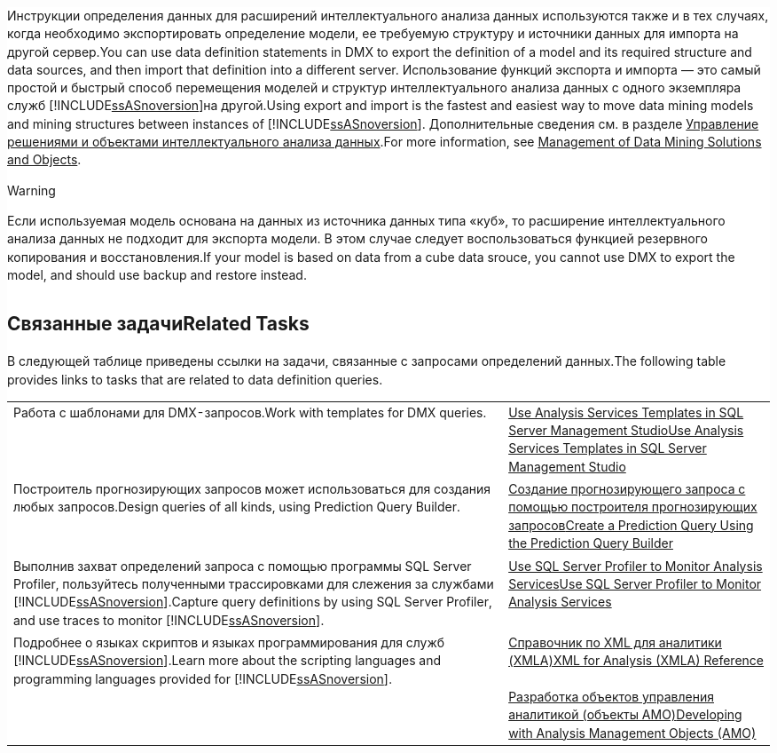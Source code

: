  <span data-ttu-id="06ff6-141">Инструкции определения данных для расширений интеллектуального анализа данных используются также и в тех случаях, когда необходимо экспортировать определение модели, ее требуемую структуру и источники данных для импорта на другой сервер.</span><span class="sxs-lookup"><span data-stu-id="06ff6-141">You can use data definition statements in DMX to export the definition of a model and its required structure and data sources, and then import that definition into a different server.</span></span> <span data-ttu-id="06ff6-142">Использование функций экспорта и импорта — это самый простой и быстрый способ перемещения моделей и структур интеллектуального анализа данных с одного экземпляра служб [!INCLUDE[ssASnoversion](../../includes/ssasnoversion-md.md)]на другой.</span><span class="sxs-lookup"><span data-stu-id="06ff6-142">Using export and import is the fastest and easiest way to move data mining models and mining structures between instances of [!INCLUDE[ssASnoversion](../../includes/ssasnoversion-md.md)].</span></span> <span data-ttu-id="06ff6-143">Дополнительные сведения см. в разделе [Управление решениями и объектами интеллектуального анализа данных](management-of-data-mining-solutions-and-objects.md).</span><span class="sxs-lookup"><span data-stu-id="06ff6-143">For more information, see [Management of Data Mining Solutions and Objects](management-of-data-mining-solutions-and-objects.md).</span></span>  
  
> [!WARNING]  
>  <span data-ttu-id="06ff6-144">Если используемая модель основана на данных из источника данных типа «куб», то расширение интеллектуального анализа данных не подходит для экспорта модели. В этом случае следует воспользоваться функцией резервного копирования и восстановления.</span><span class="sxs-lookup"><span data-stu-id="06ff6-144">If your model is based on data from a cube data srouce, you cannot use DMX to export the model, and should use backup and restore instead.</span></span>  
  
##  <a name="related-tasks"></a><a name="bkmk_Tasks"></a> <span data-ttu-id="06ff6-145">Связанные задачи</span><span class="sxs-lookup"><span data-stu-id="06ff6-145">Related Tasks</span></span>  
 <span data-ttu-id="06ff6-146">В следующей таблице приведены ссылки на задачи, связанные с запросами определений данных.</span><span class="sxs-lookup"><span data-stu-id="06ff6-146">The following table provides links to tasks that are related to data definition queries.</span></span>  
  
|||  
|-|-|  
|<span data-ttu-id="06ff6-147">Работа с шаблонами для DMX-запросов.</span><span class="sxs-lookup"><span data-stu-id="06ff6-147">Work with templates for DMX queries.</span></span>|[<span data-ttu-id="06ff6-148">Use Analysis Services Templates in SQL Server Management Studio</span><span class="sxs-lookup"><span data-stu-id="06ff6-148">Use Analysis Services Templates in SQL Server Management Studio</span></span>](../instances/use-analysis-services-templates-in-sql-server-management-studio.md)|  
|<span data-ttu-id="06ff6-149">Построитель прогнозирующих запросов может использоваться для создания любых запросов.</span><span class="sxs-lookup"><span data-stu-id="06ff6-149">Design queries of all kinds, using Prediction Query Builder.</span></span>|[<span data-ttu-id="06ff6-150">Создание прогнозирующего запроса с помощью построителя прогнозирующих запросов</span><span class="sxs-lookup"><span data-stu-id="06ff6-150">Create a Prediction Query Using the Prediction Query Builder</span></span>](create-a-prediction-query-using-the-prediction-query-builder.md)|  
|<span data-ttu-id="06ff6-151">Выполнив захват определений запроса с помощью программы SQL Server Profiler, пользуйтесь полученными трассировками для слежения за службами [!INCLUDE[ssASnoversion](../../includes/ssasnoversion-md.md)].</span><span class="sxs-lookup"><span data-stu-id="06ff6-151">Capture query definitions by using SQL Server Profiler, and use traces to monitor [!INCLUDE[ssASnoversion](../../includes/ssasnoversion-md.md)].</span></span>|[<span data-ttu-id="06ff6-152">Use SQL Server Profiler to Monitor Analysis Services</span><span class="sxs-lookup"><span data-stu-id="06ff6-152">Use SQL Server Profiler to Monitor Analysis Services</span></span>](../instances/use-sql-server-profiler-to-monitor-analysis-services.md)|  
|<span data-ttu-id="06ff6-153">Подробнее о языках скриптов и языках программирования для служб [!INCLUDE[ssASnoversion](../../includes/ssasnoversion-md.md)].</span><span class="sxs-lookup"><span data-stu-id="06ff6-153">Learn more about the scripting languages and programming languages provided for [!INCLUDE[ssASnoversion](../../includes/ssasnoversion-md.md)].</span></span>|[<span data-ttu-id="06ff6-154">Справочник по XML для аналитики (XMLA)</span><span class="sxs-lookup"><span data-stu-id="06ff6-154">XML for Analysis  &#40;XMLA&#41; Reference</span></span>](https://docs.microsoft.com/bi-reference/xmla/xml-for-analysis-xmla-reference)<br /><br /> [<span data-ttu-id="06ff6-155">Разработка объектов управления аналитикой (объекты AMO)</span><span class="sxs-lookup"><span data-stu-id="06ff6-155">Developing with Analysis Management Objects &#40;AMO&#41;</span></span>](https://docs.microsoft.com/bi-reference/amo/developing-with-analysis-management-objects-amo)|  